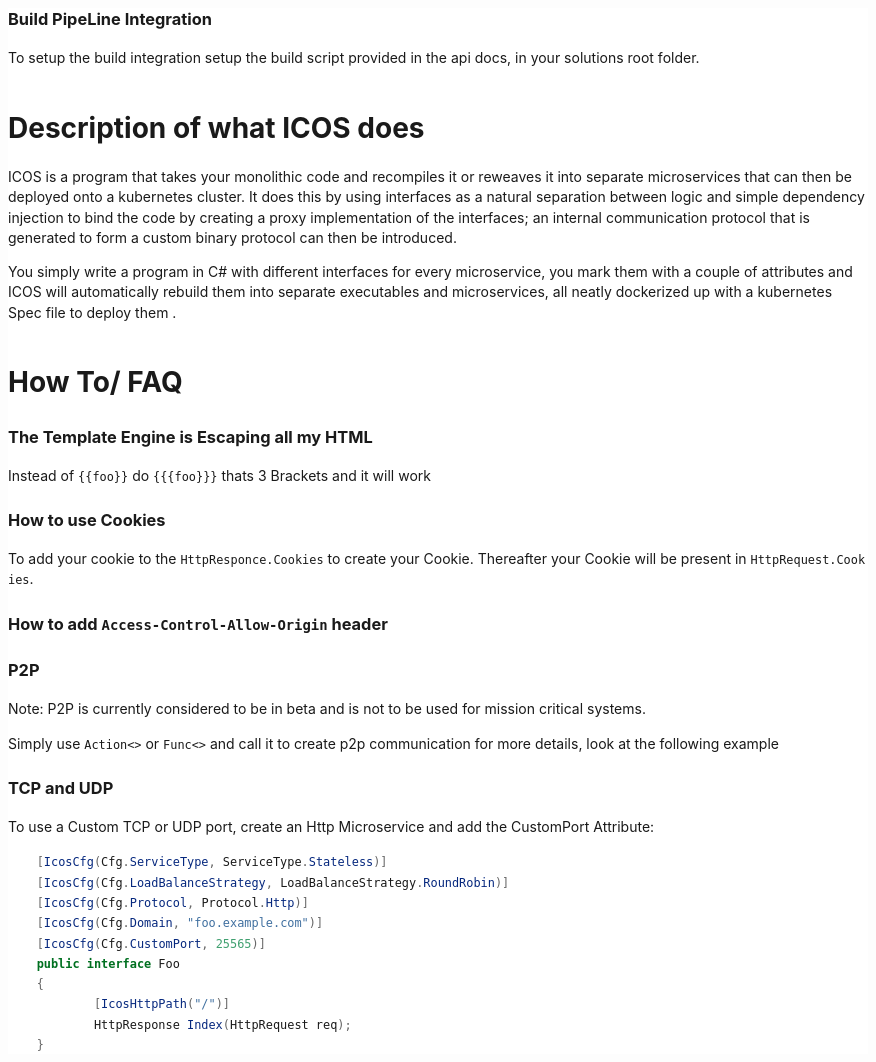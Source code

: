 ```csharp
```

### Build PipeLine Integration
To setup the build integration setup the build script provided in the api docs, in your solutions root folder.


# Description of what ICOS does

ICOS is a program that takes your monolithic code and recompiles it or reweaves it into separate microservices that can then be deployed onto a kubernetes cluster. It does this by using interfaces as a natural separation between logic and simple dependency injection to bind the code by creating a proxy implementation of the interfaces; an internal communication protocol that is generated to form a custom binary protocol can then be introduced.

You simply write a program in C# with different interfaces for every microservice, you mark them with a couple of attributes and ICOS will automatically rebuild them into separate executables and microservices, all neatly dockerized up with a kubernetes Spec file to deploy them .

# How To/ FAQ

### The Template Engine is Escaping all my HTML
Instead of ``{{foo}}`` do ``{{{foo}}}`` thats 3 Brackets and it will work

### How to use Cookies
To add your cookie to the ``HttpResponce.Cookies`` to create your Cookie. Thereafter your Cookie will be present in ``HttpRequest.Cookies``.

### How to add ``Access-Control-Allow-Origin`` header

### P2P
Note: P2P is currently considered to be in beta and is not to be used for mission critical systems.

Simply use ``Action<>`` or ``Func<>`` and call it to create p2p communication for more details, look at the following example

### TCP and UDP

To use a Custom TCP or UDP port, create an Http Microservice and add the CustomPort Attribute:

```csharp
    [IcosCfg(Cfg.ServiceType, ServiceType.Stateless)]
    [IcosCfg(Cfg.LoadBalanceStrategy, LoadBalanceStrategy.RoundRobin)]
    [IcosCfg(Cfg.Protocol, Protocol.Http)]
    [IcosCfg(Cfg.Domain, "foo.example.com")]
    [IcosCfg(Cfg.CustomPort, 25565)]
    public interface Foo
    {
            [IcosHttpPath("/")]
            HttpResponse Index(HttpRequest req);
    }

```
